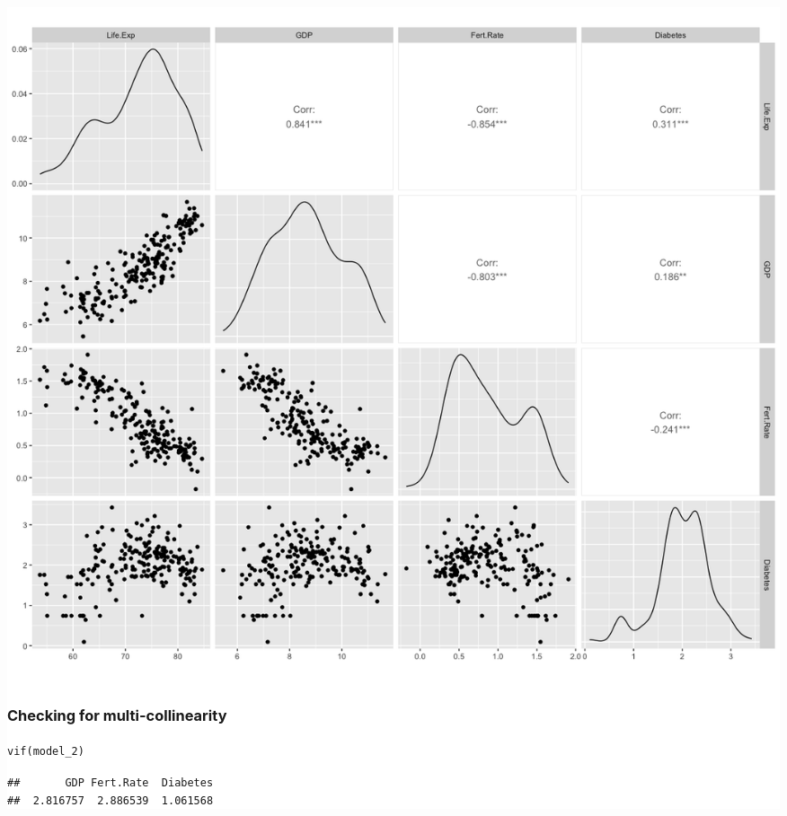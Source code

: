 <img src="https://github.com/Stochastic1017/Predicting-Life-Expectancy/blob/main/Images/Final%20model%20visuals.png" width="5000" height="750">

### Checking for multi-collinearity

```
vif(model_2)
```

    ##       GDP Fert.Rate  Diabetes 
    ##  2.816757  2.886539  1.061568
